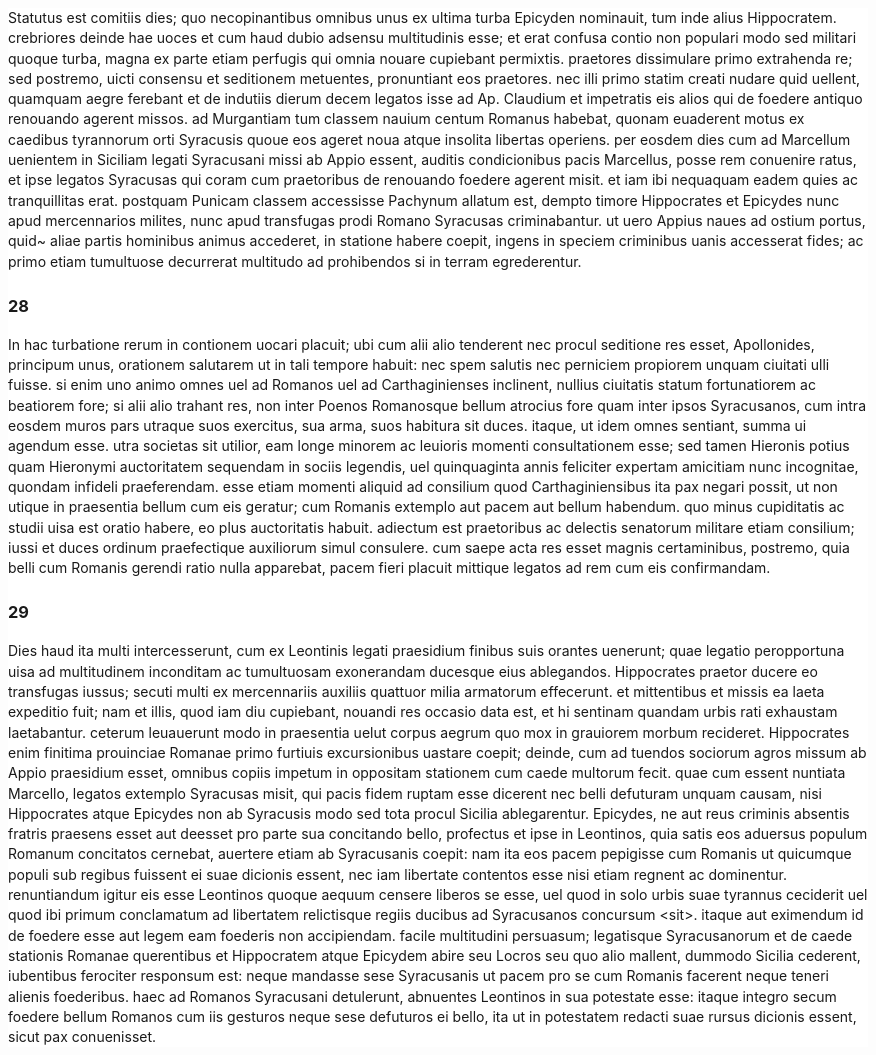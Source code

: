  Statutus est comitiis dies; quo necopinantibus omnibus unus ex ultima turba Epicyden nominauit, tum inde alius Hippocratem. crebriores deinde hae uoces et cum haud dubio adsensu multitudinis esse; et erat confusa contio non populari modo sed militari quoque turba, magna ex parte etiam perfugis qui omnia nouare cupiebant permixtis. praetores dissimulare primo extrahenda re; sed postremo, uicti consensu et seditionem metuentes, pronuntiant eos praetores. nec illi primo statim creati nudare quid uellent, quamquam aegre ferebant et de indutiis dierum decem legatos isse ad Ap. Claudium et impetratis eis alios qui de foedere antiquo renouando agerent missos. ad Murgantiam tum classem nauium centum Romanus habebat, quonam euaderent motus ex caedibus tyrannorum orti Syracusis quoue eos ageret noua atque insolita libertas operiens. per eosdem dies cum ad Marcellum uenientem in Siciliam legati Syracusani missi ab Appio essent, auditis condicionibus pacis Marcellus, posse rem conuenire ratus, et ipse legatos Syracusas qui coram cum praetoribus de renouando foedere agerent misit. et iam ibi nequaquam eadem quies ac tranquillitas erat. postquam Punicam classem accessisse Pachynum allatum est, dempto timore Hippocrates et Epicydes nunc apud mercennarios milites, nunc apud transfugas prodi Romano Syracusas criminabantur. ut uero Appius naues ad ostium portus, quid~ aliae partis hominibus animus accederet, in statione habere coepit, ingens in speciem criminibus uanis accesserat fides; ac primo etiam tumultuose decurrerat multitudo ad prohibendos si in terram egrederentur. 

### 28 

 In hac turbatione rerum in contionem uocari placuit; ubi cum alii alio tenderent nec procul seditione res esset, Apollonides, principum unus, orationem salutarem ut in tali tempore habuit: nec spem salutis nec perniciem propiorem unquam ciuitati ulli fuisse. si enim uno animo omnes uel ad Romanos uel ad Carthaginienses inclinent, nullius ciuitatis statum fortunatiorem ac beatiorem fore; si alii alio trahant res, non inter Poenos Romanosque bellum atrocius fore quam inter ipsos Syracusanos, cum intra eosdem muros pars utraque suos exercitus, sua arma, suos habitura sit duces. itaque, ut idem omnes sentiant, summa ui agendum esse. utra societas sit utilior, eam longe minorem ac leuioris momenti consultationem esse; sed tamen Hieronis potius quam Hieronymi auctoritatem sequendam in sociis legendis, uel quinquaginta annis feliciter expertam amicitiam nunc incognitae, quondam infideli praeferendam. esse etiam momenti aliquid ad consilium quod Carthaginiensibus ita pax negari possit, ut non utique in praesentia bellum cum eis geratur; cum Romanis extemplo aut pacem aut bellum habendum. quo minus cupiditatis ac studii uisa est oratio habere, eo plus auctoritatis habuit. adiectum est praetoribus ac delectis senatorum militare etiam consilium; iussi et duces ordinum praefectique auxiliorum simul consulere. cum saepe acta res esset magnis certaminibus, postremo, quia belli cum Romanis gerendi ratio nulla apparebat, pacem fieri placuit mittique legatos ad rem cum eis confirmandam. 

### 29 

 Dies haud ita multi intercesserunt, cum ex Leontinis legati praesidium finibus suis orantes uenerunt; quae legatio peropportuna uisa ad multitudinem inconditam ac tumultuosam exonerandam ducesque eius ablegandos. Hippocrates praetor ducere eo transfugas iussus; secuti multi ex mercennariis auxiliis quattuor milia armatorum effecerunt. et mittentibus et missis ea laeta expeditio fuit; nam et illis, quod iam diu cupiebant, nouandi res occasio data est, et hi sentinam quandam urbis rati exhaustam laetabantur. ceterum leuauerunt modo in praesentia uelut corpus aegrum quo mox in grauiorem morbum recideret. Hippocrates enim finitima prouinciae Romanae primo furtiuis excursionibus uastare coepit; deinde, cum ad tuendos sociorum agros missum ab Appio praesidium esset, omnibus copiis impetum in oppositam stationem cum caede multorum fecit. quae cum essent nuntiata Marcello, legatos extemplo Syracusas misit, qui pacis fidem ruptam esse dicerent nec belli defuturam unquam causam, nisi Hippocrates atque Epicydes non ab Syracusis modo sed tota procul Sicilia ablegarentur. Epicydes, ne aut reus criminis absentis fratris praesens esset aut deesset pro parte sua concitando bello, profectus et ipse in Leontinos, quia satis eos aduersus populum Romanum concitatos cernebat, auertere etiam ab Syracusanis coepit: nam ita eos pacem pepigisse cum Romanis ut quicumque populi sub regibus fuissent ei suae dicionis essent, nec iam libertate contentos esse nisi etiam regnent ac dominentur. renuntiandum igitur eis esse Leontinos quoque aequum censere liberos se esse, uel quod in solo urbis suae tyrannus ceciderit uel quod ibi primum conclamatum ad libertatem relictisque regiis ducibus ad Syracusanos concursum &lt;sit&gt;. itaque aut eximendum id de foedere esse aut legem eam foederis non accipiendam. facile multitudini persuasum; legatisque Syracusanorum et de caede stationis Romanae querentibus et Hippocratem atque Epicydem abire seu Locros seu quo alio mallent, dummodo Sicilia cederent, iubentibus ferociter responsum est: neque mandasse sese Syracusanis ut pacem pro se cum Romanis facerent neque teneri alienis foederibus. haec ad Romanos Syracusani detulerunt, abnuentes Leontinos in sua potestate esse: itaque integro secum foedere bellum Romanos cum iis gesturos neque sese defuturos ei bello, ita ut in potestatem redacti suae rursus dicionis essent, sicut pax conuenisset. 
